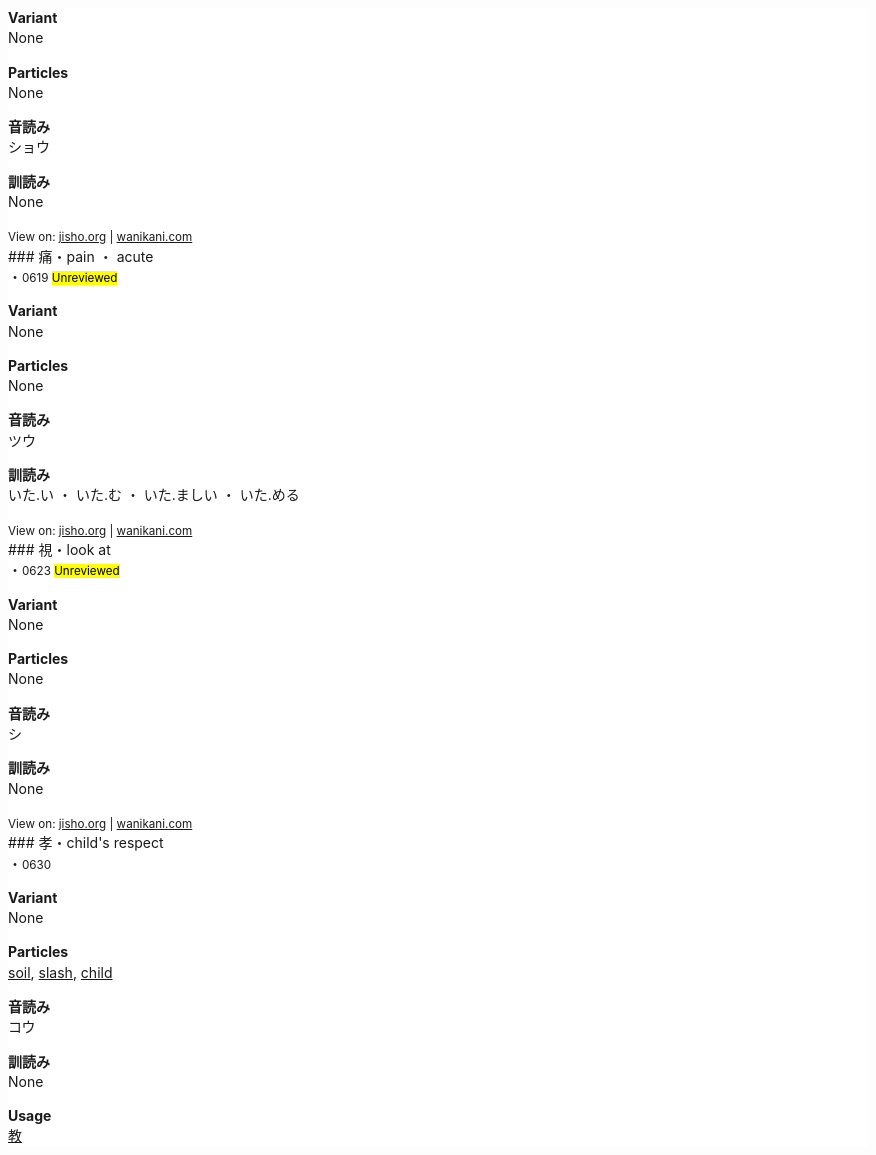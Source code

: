 <div class="grid grid--kanji">
<p class="grid__card"><strong>Variant</strong><br> <span class="faded">None</span></p>
<p class="grid__card"><strong>Particles</strong><br> <span class="faded">None</span></p>
<p class="grid__card"><strong class="japanese">音読み</strong><br> <span class="japanese">ショウ</span></p>
<p class="grid__card"><strong class="japanese">訓読み</strong><br> <span class="faded">None</span></p>
</div>

<div class="kanji-contexts"><small>View on: <a href="https://jisho.org/search/将%20%23kanji" target="_blank">jisho.org</a> | <a href="https://www.wanikani.com/search?query=将" target="_blank">wanikani.com</a></small></div>

<div class="kanji-wrapper" markdown>### <span class="kanji"><span>痛</span></span><span class="interpunct">・</span><span class="kanji-details">pain ・ acute <br><span class="interpunct">・</span><small>0619 <mark class="cited">Unreviewed</mark></small></span></div>

<div class="grid grid--kanji">
<p class="grid__card"><strong>Variant</strong><br> <span class="faded">None</span></p>
<p class="grid__card"><strong>Particles</strong><br> <span class="faded">None</span></p>
<p class="grid__card"><strong class="japanese">音読み</strong><br> <span class="japanese">ツウ</span></p>
<p class="grid__card"><strong class="japanese">訓読み</strong><br> <span class="japanese">いた.い ・ いた.む ・ いた.ましい ・ いた.める</span></p>
</div>

<div class="kanji-contexts"><small>View on: <a href="https://jisho.org/search/痛%20%23kanji" target="_blank">jisho.org</a> | <a href="https://www.wanikani.com/search?query=痛" target="_blank">wanikani.com</a></small></div>

<div class="kanji-wrapper" markdown>### <span class="kanji"><span>視</span></span><span class="interpunct">・</span><span class="kanji-details">look at <br><span class="interpunct">・</span><small>0623 <mark class="cited">Unreviewed</mark></small></span></div>

<div class="grid grid--kanji">
<p class="grid__card"><strong>Variant</strong><br> <span class="faded">None</span></p>
<p class="grid__card"><strong>Particles</strong><br> <span class="faded">None</span></p>
<p class="grid__card"><strong class="japanese">音読み</strong><br> <span class="japanese">シ</span></p>
<p class="grid__card"><strong class="japanese">訓読み</strong><br> <span class="faded">None</span></p>
</div>

<div class="kanji-contexts"><small>View on: <a href="https://jisho.org/search/視%20%23kanji" target="_blank">jisho.org</a> | <a href="https://www.wanikani.com/search?query=視" target="_blank">wanikani.com</a></small></div>

<div class="kanji-wrapper" markdown>### <span class="kanji"><span>孝</span></span><span class="interpunct">・</span><span class="kanji-details">child's respect <br><span class="interpunct">・</span><small>0630</small></span></div>

<div class="grid grid--kanji">
<p class="grid__card"><strong>Variant</strong><br> <span class="faded">None</span></p>
<p class="grid__card"><strong>Particles</strong><br> <a href="https://nihongonotes.com/kanji/grade1/#soil-0030">soil</a>, <a href="https://nihongonotes.com/kanji/particles/#slash-p006">slash</a>, <a href="https://nihongonotes.com/kanji/grade1/#child-0094">child</a></p>
<p class="grid__card"><strong class="japanese">音読み</strong><br> <span class="japanese">コウ</span></p>
<p class="grid__card"><strong class="japanese">訓読み</strong><br> <span class="faded">None</span></p>
<p class="grid__card"><strong>Usage</strong><br><span class="japanese large"><a href="https://nihongonotes.com/kanji/grade2/#teach-0632-unreviewed">教</a> </span></p>
</div>
